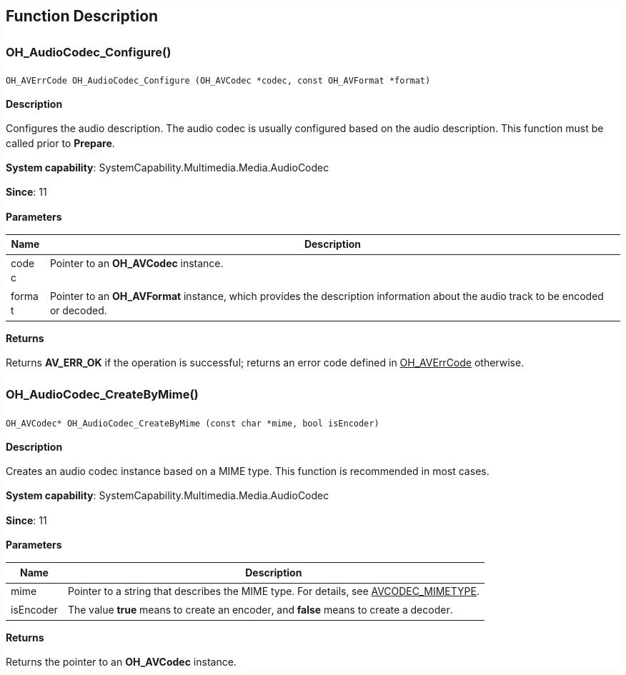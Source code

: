 
## Function Description


### OH_AudioCodec_Configure()

```
OH_AVErrCode OH_AudioCodec_Configure (OH_AVCodec *codec, const OH_AVFormat *format)
```

**Description**

Configures the audio description. The audio codec is usually configured based on the audio description. This function must be called prior to **Prepare**.

**System capability**: SystemCapability.Multimedia.Media.AudioCodec

**Since**: 11

**Parameters**

| Name| Description| 
| -------- | -------- |
| codec | Pointer to an **OH_AVCodec** instance.| 
| format | Pointer to an **OH_AVFormat** instance, which provides the description information about the audio track to be encoded or decoded.| 

**Returns**

Returns **AV_ERR_OK** if the operation is successful; returns an error code defined in [OH_AVErrCode](_core.md#oh_averrcode) otherwise.


### OH_AudioCodec_CreateByMime()

```
OH_AVCodec* OH_AudioCodec_CreateByMime (const char *mime, bool isEncoder)
```

**Description**

Creates an audio codec instance based on a MIME type. This function is recommended in most cases.

**System capability**: SystemCapability.Multimedia.Media.AudioCodec

**Since**: 11

**Parameters**

| Name| Description| 
| -------- | -------- |
| mime | Pointer to a string that describes the MIME type. For details, see [AVCODEC_MIMETYPE](_codec_base.md#variables).| 
| isEncoder | The value **true** means to create an encoder, and **false** means to create a decoder.| 

**Returns**

Returns the pointer to an **OH_AVCodec** instance.

